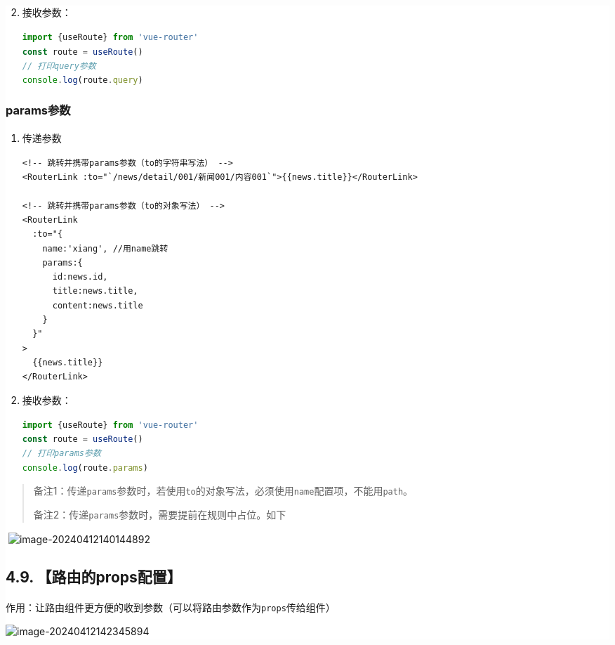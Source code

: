    2. 接收参数：

      ```js
      import {useRoute} from 'vue-router'
      const route = useRoute()
      // 打印query参数
      console.log(route.query)
      ```


### params参数

   1. 传递参数

      ```vue
      <!-- 跳转并携带params参数（to的字符串写法） -->
      <RouterLink :to="`/news/detail/001/新闻001/内容001`">{{news.title}}</RouterLink>
      				
      <!-- 跳转并携带params参数（to的对象写法） -->
      <RouterLink 
        :to="{
          name:'xiang', //用name跳转
          params:{
            id:news.id,
            title:news.title,
            content:news.title
          }
        }"
      >
        {{news.title}}
      </RouterLink>
      ```

   2. 接收参数：

      ```js
      import {useRoute} from 'vue-router'
      const route = useRoute()
      // 打印params参数
      console.log(route.params)
      ```

> 备注1：传递`params`参数时，若使用`to`的对象写法，必须使用`name`配置项，不能用`path`。
>
> 备注2：传递`params`参数时，需要提前在规则中占位。如下

​       ![image-20240412140144892](F:\books\node_vue_http\vue3-张天禹\vue3-tsbiji-master\image-20240412140144892.png)


## 4.9. 【路由的props配置】

作用：让路由组件更方便的收到参数（可以将路由参数作为`props`传给组件）

![image-20240412142345894](F:\books\node_vue_http\vue3-张天禹\vue3-tsbiji-master\image-20240412142345894.png)
